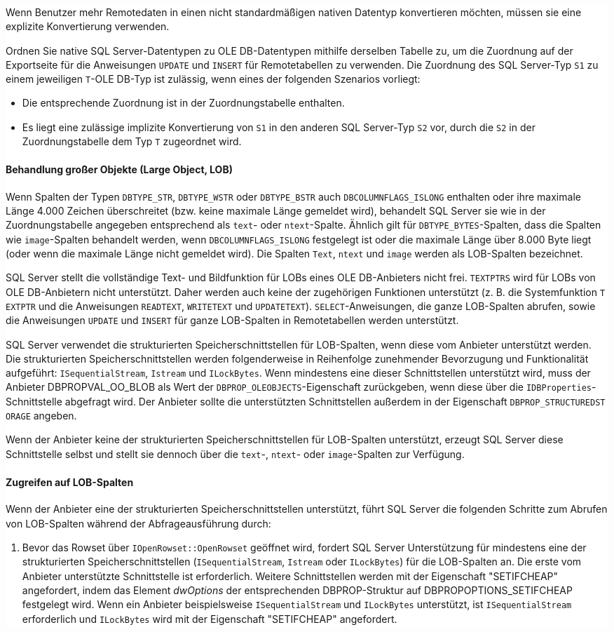 Wenn Benutzer mehr Remotedaten in einen nicht standardmäßigen nativen Datentyp konvertieren möchten, müssen sie eine explizite Konvertierung verwenden.

Ordnen Sie native SQL Server-Datentypen zu OLE DB-Datentypen mithilfe derselben Tabelle zu, um die Zuordnung auf der Exportseite für die Anweisungen `UPDATE` und `INSERT` für Remotetabellen zu verwenden. Die Zuordnung des SQL Server-Typ `S1` zu einem jeweiligen `T`-OLE DB-Typ ist zulässig, wenn eines der folgenden Szenarios vorliegt:

- Die entsprechende Zuordnung ist in der Zuordnungstabelle enthalten.

- Es liegt eine zulässige implizite Konvertierung von `S1` in den anderen SQL Server-Typ `S2` vor, durch die `S2` in der Zuordnungstabelle dem Typ `T` zugeordnet wird.

#### <a name="large-object-lob-handling"></a>Behandlung großer Objekte (Large Object, LOB)

Wenn Spalten der Typen `DBTYPE_STR`, `DBTYPE_WSTR` oder `DBTYPE_BSTR` auch `DBCOLUMNFLAGS_ISLONG` enthalten oder ihre maximale Länge 4.000 Zeichen überschreitet (bzw. keine maximale Länge gemeldet wird), behandelt SQL Server sie wie in der Zuordnungstabelle angegeben entsprechend als `text`- oder `ntext`-Spalte. Ähnlich gilt für `DBTYPE_BYTES`-Spalten, dass die Spalten wie `image`-Spalten behandelt werden, wenn `DBCOLUMNFLAGS_ISLONG` festgelegt ist oder die maximale Länge über 8.000 Byte liegt (oder wenn die maximale Länge nicht gemeldet wird). Die Spalten `Text`, `ntext` und `image` werden als LOB-Spalten bezeichnet.

SQL Server stellt die vollständige Text- und Bildfunktion für LOBs eines OLE DB-Anbieters nicht frei. `TEXTPTRS` wird für LOBs von OLE DB-Anbietern nicht unterstützt. Daher werden auch keine der zugehörigen Funktionen unterstützt (z. B. die Systemfunktion `TEXTPTR` und die Anweisungen `READTEXT`, `WRITETEXT` und `UPDATETEXT`). `SELECT`-Anweisungen, die ganze LOB-Spalten abrufen, sowie die Anweisungen `UPDATE` und `INSERT` für ganze LOB-Spalten in Remotetabellen werden unterstützt.

SQL Server verwendet die strukturierten Speicherschnittstellen für LOB-Spalten, wenn diese vom Anbieter unterstützt werden. Die strukturierten Speicherschnittstellen werden folgenderweise in Reihenfolge zunehmender Bevorzugung und Funktionalität aufgeführt: `ISequentialStream`, `Istream` und `ILockBytes`. Wenn mindestens eine dieser Schnittstellen unterstützt wird, muss der Anbieter DBPROPVAL_OO_BLOB als Wert der `DBPROP_OLEOBJECTS`-Eigenschaft zurückgeben, wenn diese über die `IDBProperties`-Schnittstelle abgefragt wird. Der Anbieter sollte die unterstützten Schnittstellen außerdem in der Eigenschaft `DBPROP_STRUCTUREDSTORAGE` angeben.

Wenn der Anbieter keine der strukturierten Speicherschnittstellen für LOB-Spalten unterstützt, erzeugt SQL Server diese Schnittstelle selbst und stellt sie dennoch über die `text`-, `ntext`- oder `image`-Spalten zur Verfügung.

#### <a name="accessing-lob-columns"></a>Zugreifen auf LOB-Spalten

Wenn der Anbieter eine der strukturierten Speicherschnittstellen unterstützt, führt SQL Server die folgenden Schritte zum Abrufen von LOB-Spalten während der Abfrageausführung durch:

1. Bevor das Rowset über `IOpenRowset::OpenRowset` geöffnet wird, fordert SQL Server Unterstützung für mindestens eine der strukturierten Speicherschnittstellen (`ISequentialStream`, `Istream` oder `ILockBytes`) für die LOB-Spalten an. Die erste vom Anbieter unterstützte Schnittstelle ist erforderlich. Weitere Schnittstellen werden mit der Eigenschaft \"SETIFCHEAP\" angefordert, indem das Element *dwOptions* der entsprechenden DBPROP-Struktur auf DBPROPOPTIONS_SETIFCHEAP festgelegt wird. Wenn ein Anbieter beispielsweise `ISequentialStream` und `ILockBytes` unterstützt, ist `ISequentialStream` erforderlich und `ILockBytes` wird mit der Eigenschaft \"SETIFCHEAP\" angefordert.
